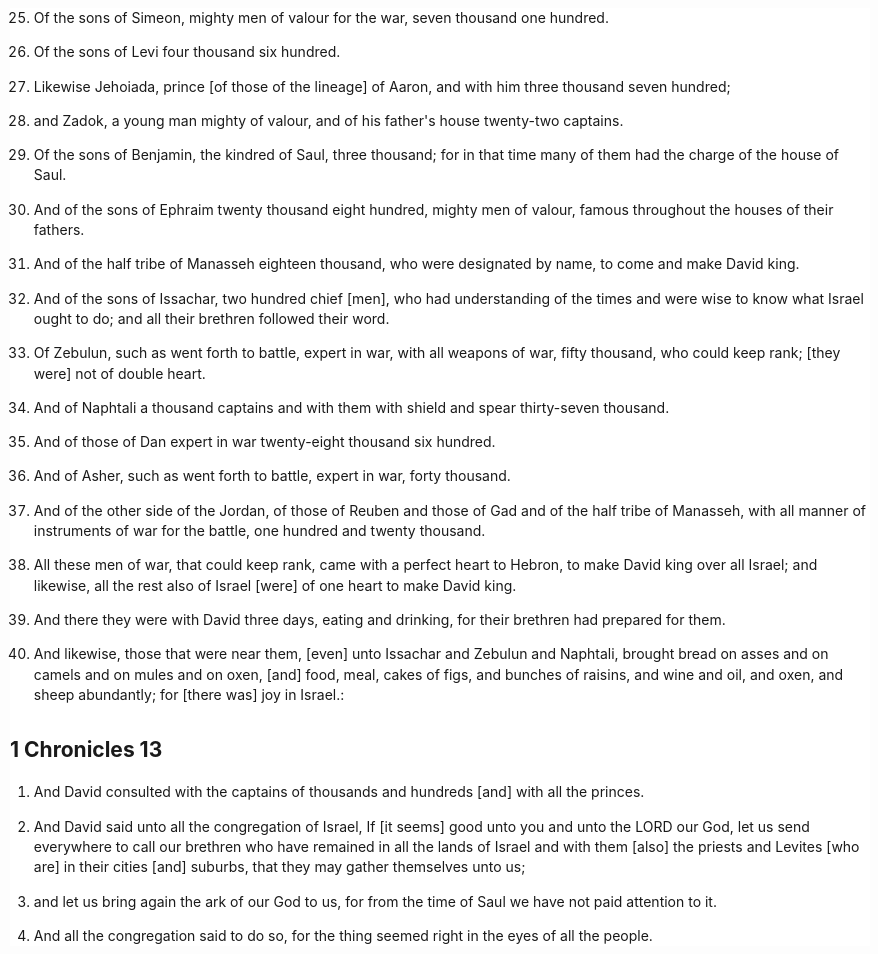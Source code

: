 25. Of the sons of Simeon, mighty men of valour for the war, seven thousand one hundred.

26. Of the sons of Levi four thousand six hundred.

27. Likewise Jehoiada, prince [of those of the lineage] of Aaron, and with him three thousand seven hundred;

28. and Zadok, a young man mighty of valour, and of his father's house twenty-two captains.

29. Of the sons of Benjamin, the kindred of Saul, three thousand; for in that time many of them had the charge of the house of Saul.

30. And of the sons of Ephraim twenty thousand eight hundred, mighty men of valour, famous throughout the houses of their fathers.

31. And of the half tribe of Manasseh eighteen thousand, who were designated by name, to come and make David king.

32. And of the sons of Issachar, two hundred chief [men], who had understanding of the times and were wise to know what Israel ought to do; and all their brethren followed their word.

33. Of Zebulun, such as went forth to battle, expert in war, with all weapons of war, fifty thousand, who could keep rank; [they were] not of double heart.

34. And of Naphtali a thousand captains and with them with shield and spear thirty-seven thousand.

35. And of those of Dan expert in war twenty-eight thousand six hundred.

36. And of Asher, such as went forth to battle, expert in war, forty thousand.

37. And of the other side of the Jordan, of those of Reuben and those of Gad and of the half tribe of Manasseh, with all manner of instruments of war for the battle, one hundred and twenty thousand.

38. All these men of war, that could keep rank, came with a perfect heart to Hebron, to make David king over all Israel; and likewise, all the rest also of Israel [were] of one heart to make David king.

39. And there they were with David three days, eating and drinking, for their brethren had prepared for them.

40. And likewise, those that were near them, [even] unto Issachar and Zebulun and Naphtali, brought bread on asses and on camels and on mules and on oxen, [and] food, meal, cakes of figs, and bunches of raisins, and wine and oil, and oxen, and sheep abundantly; for [there was] joy in Israel.:

## 1 Chronicles 13

1. And David consulted with the captains of thousands and hundreds [and] with all the princes.

2. And David said unto all the congregation of Israel, If [it seems] good unto you and unto the LORD our God, let us send everywhere to call our brethren who have remained in all the lands of Israel and with them [also] the priests and Levites [who are] in their cities [and] suburbs, that they may gather themselves unto us;

3. and let us bring again the ark of our God to us, for from the time of Saul we have not paid attention to it.

4. And all the congregation said to do so, for the thing seemed right in the eyes of all the people.
